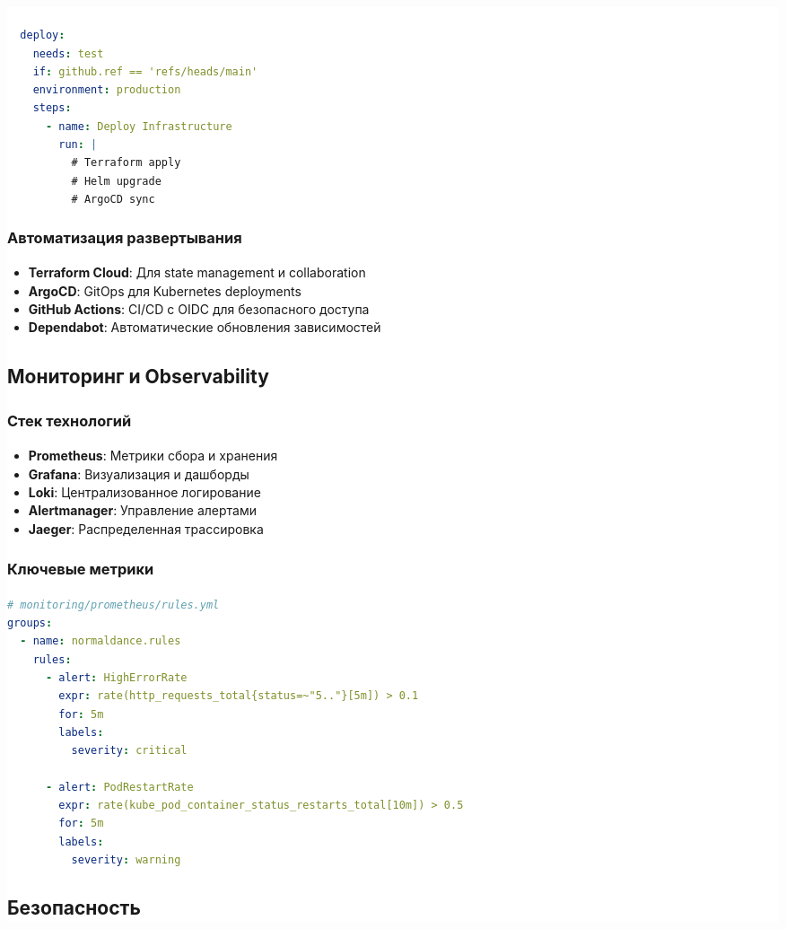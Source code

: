 ```yaml

  deploy:
    needs: test
    if: github.ref == 'refs/heads/main'
    environment: production
    steps:
      - name: Deploy Infrastructure
        run: |
          # Terraform apply
          # Helm upgrade
          # ArgoCD sync
```

### Автоматизация развертывания

- **Terraform Cloud**: Для state management и collaboration
- **ArgoCD**: GitOps для Kubernetes deployments
- **GitHub Actions**: CI/CD с OIDC для безопасного доступа
- **Dependabot**: Автоматические обновления зависимостей

## Мониторинг и Observability

### Стек технологий

- **Prometheus**: Метрики сбора и хранения
- **Grafana**: Визуализация и дашборды
- **Loki**: Централизованное логирование
- **Alertmanager**: Управление алертами
- **Jaeger**: Распределенная трассировка

### Ключевые метрики

```yaml
# monitoring/prometheus/rules.yml
groups:
  - name: normaldance.rules
    rules:
      - alert: HighErrorRate
        expr: rate(http_requests_total{status=~"5.."}[5m]) > 0.1
        for: 5m
        labels:
          severity: critical

      - alert: PodRestartRate
        expr: rate(kube_pod_container_status_restarts_total[10m]) > 0.5
        for: 5m
        labels:
          severity: warning
```

## Безопасность
